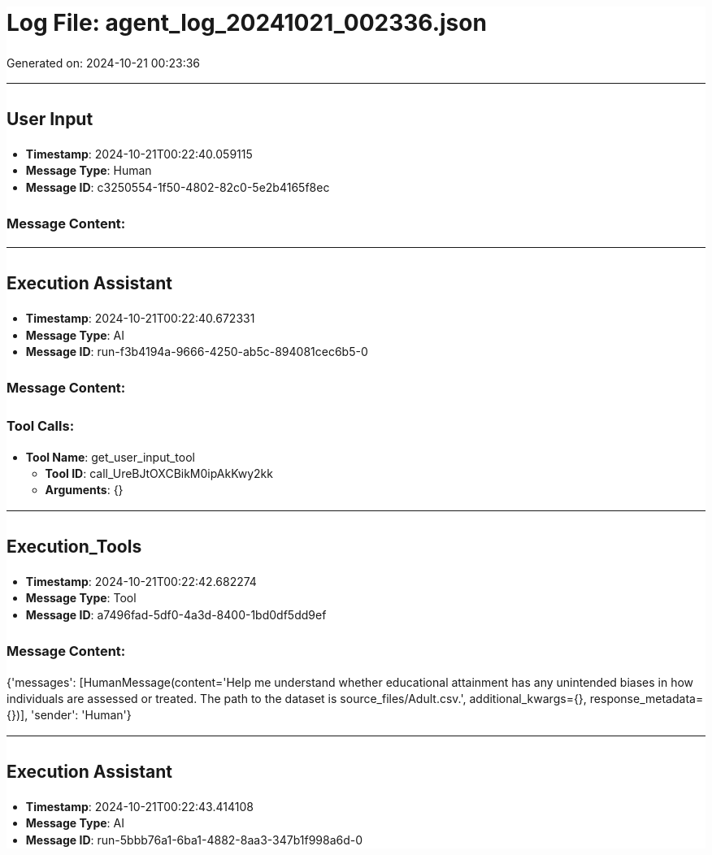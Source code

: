 # Log File: agent_log_20241021_002336.json

Generated on: 2024-10-21 00:23:36

---

## User Input
- **Timestamp**: 2024-10-21T00:22:40.059115
- **Message Type**: Human
- **Message ID**: c3250554-1f50-4802-82c0-5e2b4165f8ec

### Message Content:

 


---

## Execution Assistant
- **Timestamp**: 2024-10-21T00:22:40.672331
- **Message Type**: AI
- **Message ID**: run-f3b4194a-9666-4250-ab5c-894081cec6b5-0

### Message Content:



### Tool Calls:
- **Tool Name**: get_user_input_tool
  - **Tool ID**: call_UreBJtOXCBikM0ipAkKwy2kk
  - **Arguments**: {}

---

## Execution_Tools
- **Timestamp**: 2024-10-21T00:22:42.682274
- **Message Type**: Tool
- **Message ID**: a7496fad-5df0-4a3d-8400-1bd0df5dd9ef

### Message Content:

{'messages': [HumanMessage(content='Help me understand whether educational attainment has any unintended biases in how individuals are assessed or treated. The path to the dataset is source_files/Adult.csv.', additional_kwargs={}, response_metadata={})], 'sender': 'Human'}


---

## Execution Assistant
- **Timestamp**: 2024-10-21T00:22:43.414108
- **Message Type**: AI
- **Message ID**: run-5bbb76a1-6ba1-4882-8aa3-347b1f998a6d-0
